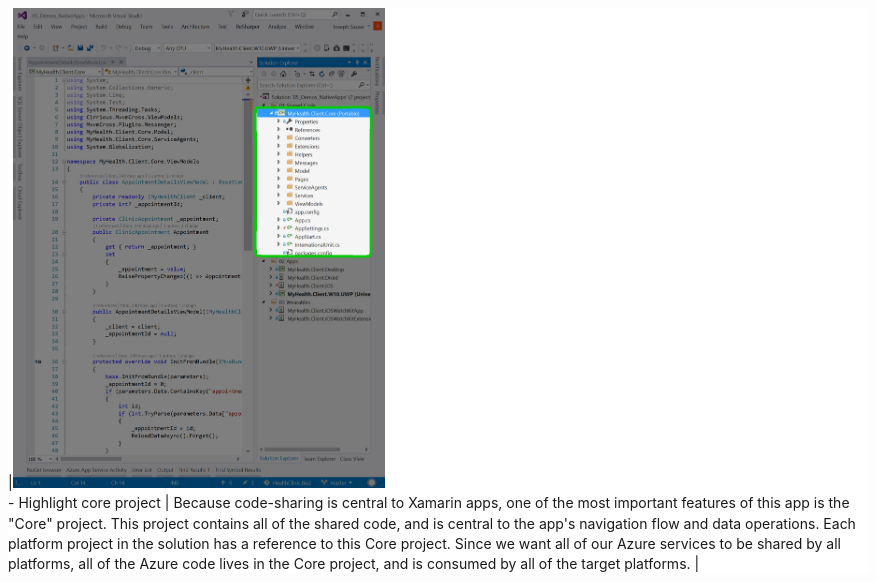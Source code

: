 |<img src="./media/image2.png" width="373" height="480" /> <br>-   Highlight core project  | Because code-sharing is central to Xamarin apps, one of the most important features of this app is the "Core" project. This project contains all of the shared code, and is central to the app's navigation flow and data operations. Each platform project in the solution has a reference to this Core project. Since we want all of our Azure services to be shared by all platforms, all of the Azure code lives in the Core project, and is consumed by all of the target platforms. |                